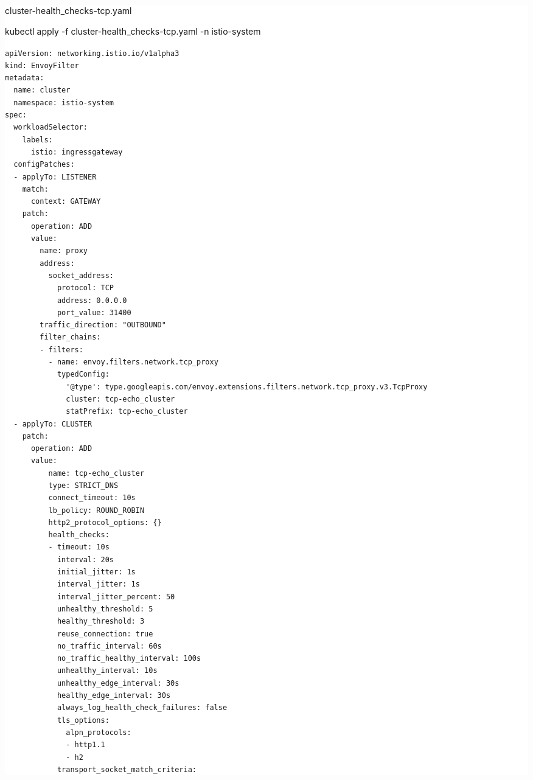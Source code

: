 

cluster-health_checks-tcp.yaml

kubectl apply -f cluster-health_checks-tcp.yaml -n istio-system

```
apiVersion: networking.istio.io/v1alpha3
kind: EnvoyFilter
metadata:
  name: cluster
  namespace: istio-system
spec:
  workloadSelector:
    labels:
      istio: ingressgateway
  configPatches:
  - applyTo: LISTENER
    match:
      context: GATEWAY
    patch:
      operation: ADD
      value:
        name: proxy
        address:
          socket_address:
            protocol: TCP
            address: 0.0.0.0
            port_value: 31400
        traffic_direction: "OUTBOUND"
        filter_chains:
        - filters:
          - name: envoy.filters.network.tcp_proxy
            typedConfig:
              '@type': type.googleapis.com/envoy.extensions.filters.network.tcp_proxy.v3.TcpProxy
              cluster: tcp-echo_cluster
              statPrefix: tcp-echo_cluster
  - applyTo: CLUSTER
    patch:
      operation: ADD
      value:
          name: tcp-echo_cluster
          type: STRICT_DNS
          connect_timeout: 10s
          lb_policy: ROUND_ROBIN
          http2_protocol_options: {}
          health_checks:
          - timeout: 10s
            interval: 20s
            initial_jitter: 1s
            interval_jitter: 1s
            interval_jitter_percent: 50
            unhealthy_threshold: 5
            healthy_threshold: 3
            reuse_connection: true
            no_traffic_interval: 60s
            no_traffic_healthy_interval: 100s
            unhealthy_interval: 10s
            unhealthy_edge_interval: 30s
            healthy_edge_interval: 30s
            always_log_health_check_failures: false
            tls_options:
              alpn_protocols:
              - http1.1
              - h2
            transport_socket_match_criteria:
```